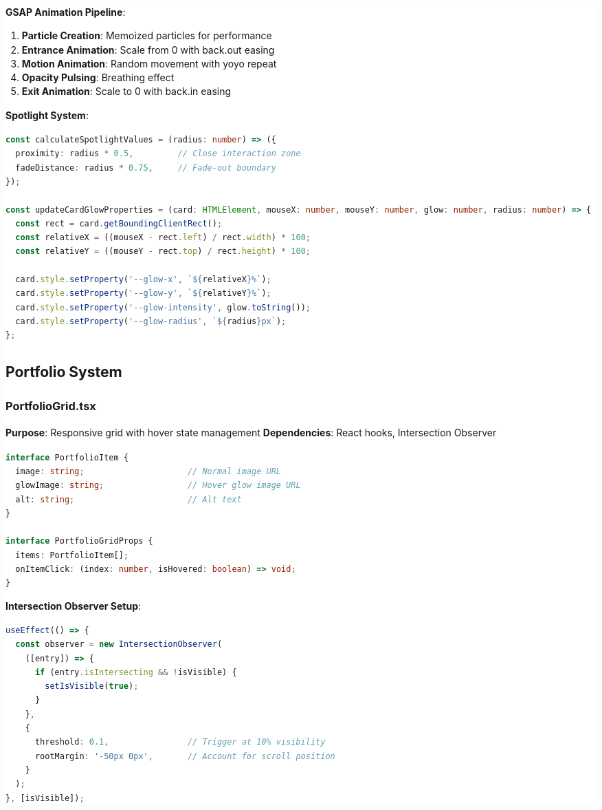 **GSAP Animation Pipeline**:
1. **Particle Creation**: Memoized particles for performance
2. **Entrance Animation**: Scale from 0 with back.out easing
3. **Motion Animation**: Random movement with yoyo repeat
4. **Opacity Pulsing**: Breathing effect
5. **Exit Animation**: Scale to 0 with back.in easing

**Spotlight System**:
```typescript
const calculateSpotlightValues = (radius: number) => ({
  proximity: radius * 0.5,         // Close interaction zone
  fadeDistance: radius * 0.75,     // Fade-out boundary
});

const updateCardGlowProperties = (card: HTMLElement, mouseX: number, mouseY: number, glow: number, radius: number) => {
  const rect = card.getBoundingClientRect();
  const relativeX = ((mouseX - rect.left) / rect.width) * 100;
  const relativeY = ((mouseY - rect.top) / rect.height) * 100;
  
  card.style.setProperty('--glow-x', `${relativeX}%`);
  card.style.setProperty('--glow-y', `${relativeY}%`);
  card.style.setProperty('--glow-intensity', glow.toString());
  card.style.setProperty('--glow-radius', `${radius}px`);
};
```

## Portfolio System

### PortfolioGrid.tsx

**Purpose**: Responsive grid with hover state management
**Dependencies**: React hooks, Intersection Observer

```typescript
interface PortfolioItem {
  image: string;                     // Normal image URL
  glowImage: string;                 // Hover glow image URL
  alt: string;                       // Alt text
}

interface PortfolioGridProps {
  items: PortfolioItem[];
  onItemClick: (index: number, isHovered: boolean) => void;
}
```

**Intersection Observer Setup**:
```typescript
useEffect(() => {
  const observer = new IntersectionObserver(
    ([entry]) => {
      if (entry.isIntersecting && !isVisible) {
        setIsVisible(true);
      }
    },
    {
      threshold: 0.1,                // Trigger at 10% visibility
      rootMargin: '-50px 0px',       // Account for scroll position
    }
  );
}, [isVisible]);
```
